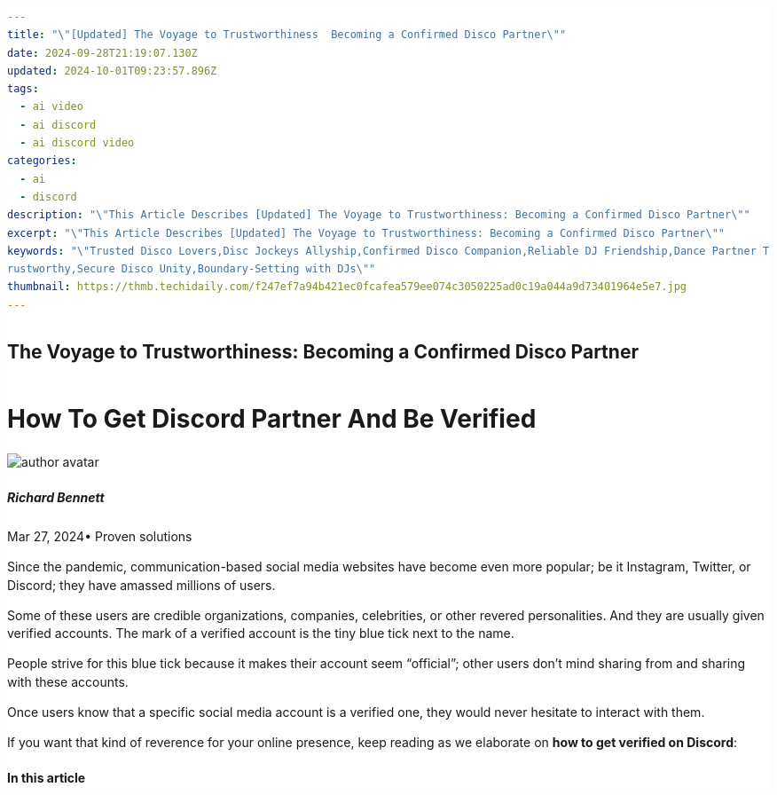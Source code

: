 ```yaml
---
title: "\"[Updated] The Voyage to Trustworthiness  Becoming a Confirmed Disco Partner\""
date: 2024-09-28T21:19:07.130Z
updated: 2024-10-01T09:23:57.896Z
tags:
  - ai video
  - ai discord
  - ai discord video
categories:
  - ai
  - discord
description: "\"This Article Describes [Updated] The Voyage to Trustworthiness: Becoming a Confirmed Disco Partner\""
excerpt: "\"This Article Describes [Updated] The Voyage to Trustworthiness: Becoming a Confirmed Disco Partner\""
keywords: "\"Trusted Disco Lovers,Disc Jockeys Allyship,Confirmed Disco Companion,Reliable DJ Friendship,Dance Partner Trustworthy,Secure Disco Unity,Boundary-Setting with DJs\""
thumbnail: https://thmb.techidaily.com/f247ef7a94b421ec0fcafea579ee074c3050225ad0c19a044a9d73401964e5e7.jpg
---
```


## The Voyage to Trustworthiness: Becoming a Confirmed Disco Partner

# How To Get Discord Partner And Be Verified

![author avatar](https://images.wondershare.com/filmora/article-images/richard-bennett.jpg)

##### Richard Bennett

 Mar 27, 2024• Proven solutions

Since the pandemic, communication-based social media websites have become even more popular; be it Instagram, Twitter, or Discord; they have amassed millions of users.

Some of these users are credible organizations, companies, celebrities, or other revered personalities. And they are usually given verified accounts. The mark of a verified account is the tiny blue tick next to the name.

People strive for this blue tick because it makes their account seem “official”; other users don’t mind sharing from and sharing with these accounts.

Once users know that a specific social media account is a verified one, they would never hesitate to interact with them.

If you want that kind of reverence for your online presence, keep reading as we elaborate on **how to get verified on Discord**:

#### In this article
